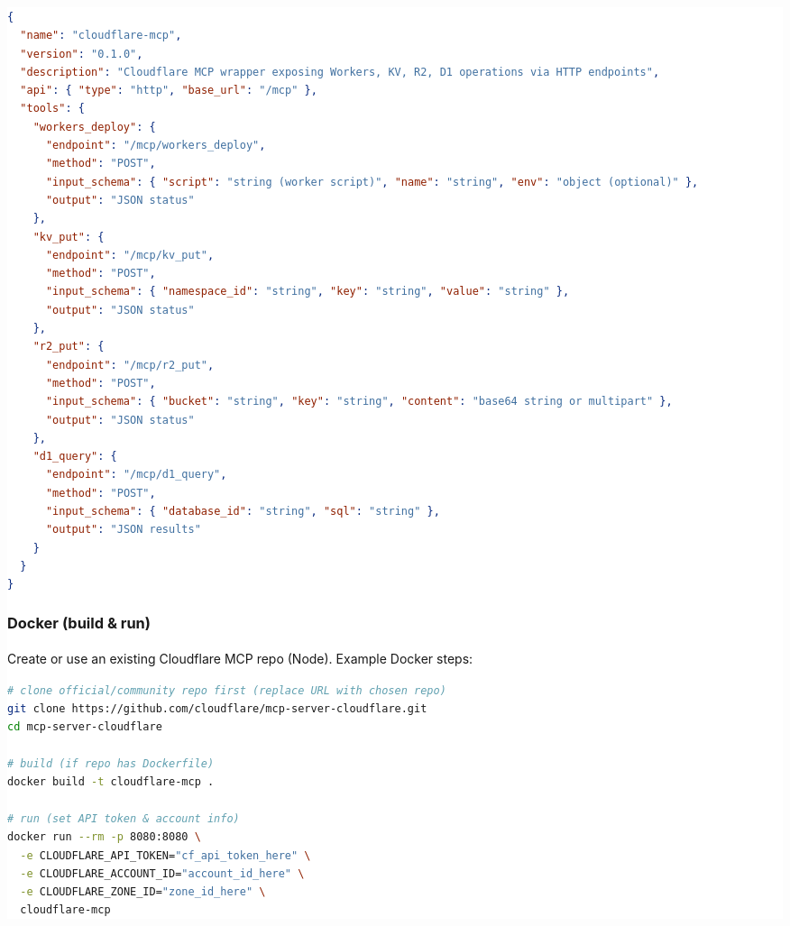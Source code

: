 ```json
{
  "name": "cloudflare-mcp",
  "version": "0.1.0",
  "description": "Cloudflare MCP wrapper exposing Workers, KV, R2, D1 operations via HTTP endpoints",
  "api": { "type": "http", "base_url": "/mcp" },
  "tools": {
    "workers_deploy": {
      "endpoint": "/mcp/workers_deploy",
      "method": "POST",
      "input_schema": { "script": "string (worker script)", "name": "string", "env": "object (optional)" },
      "output": "JSON status"
    },
    "kv_put": {
      "endpoint": "/mcp/kv_put",
      "method": "POST",
      "input_schema": { "namespace_id": "string", "key": "string", "value": "string" },
      "output": "JSON status"
    },
    "r2_put": {
      "endpoint": "/mcp/r2_put",
      "method": "POST",
      "input_schema": { "bucket": "string", "key": "string", "content": "base64 string or multipart" },
      "output": "JSON status"
    },
    "d1_query": {
      "endpoint": "/mcp/d1_query",
      "method": "POST",
      "input_schema": { "database_id": "string", "sql": "string" },
      "output": "JSON results"
    }
  }
}
```

### Docker (build & run)

Create or use an existing Cloudflare MCP repo (Node). Example Docker steps:

```bash
# clone official/community repo first (replace URL with chosen repo)
git clone https://github.com/cloudflare/mcp-server-cloudflare.git
cd mcp-server-cloudflare

# build (if repo has Dockerfile)
docker build -t cloudflare-mcp .

# run (set API token & account info)
docker run --rm -p 8080:8080 \
  -e CLOUDFLARE_API_TOKEN="cf_api_token_here" \
  -e CLOUDFLARE_ACCOUNT_ID="account_id_here" \
  -e CLOUDFLARE_ZONE_ID="zone_id_here" \
  cloudflare-mcp
```

